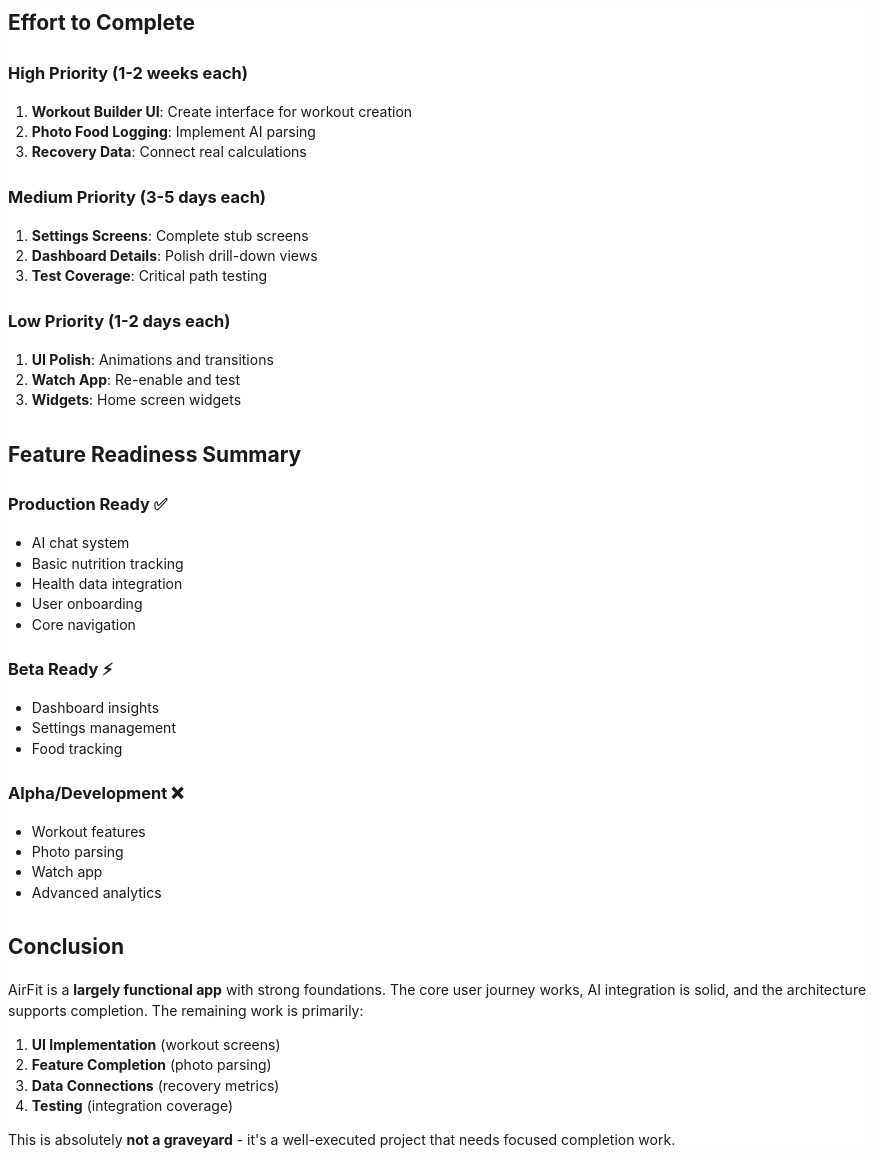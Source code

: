 ## Effort to Complete

### High Priority (1-2 weeks each)
1. **Workout Builder UI**: Create interface for workout creation
2. **Photo Food Logging**: Implement AI parsing
3. **Recovery Data**: Connect real calculations

### Medium Priority (3-5 days each)
1. **Settings Screens**: Complete stub screens
2. **Dashboard Details**: Polish drill-down views
3. **Test Coverage**: Critical path testing

### Low Priority (1-2 days each)
1. **UI Polish**: Animations and transitions
2. **Watch App**: Re-enable and test
3. **Widgets**: Home screen widgets

## Feature Readiness Summary

### Production Ready ✅
- AI chat system
- Basic nutrition tracking
- Health data integration
- User onboarding
- Core navigation

### Beta Ready ⚡
- Dashboard insights
- Settings management
- Food tracking

### Alpha/Development ❌
- Workout features
- Photo parsing
- Watch app
- Advanced analytics

## Conclusion

AirFit is a **largely functional app** with strong foundations. The core user journey works, AI integration is solid, and the architecture supports completion. The remaining work is primarily:

1. **UI Implementation** (workout screens)
2. **Feature Completion** (photo parsing)
3. **Data Connections** (recovery metrics)
4. **Testing** (integration coverage)

This is absolutely **not a graveyard** - it's a well-executed project that needs focused completion work.